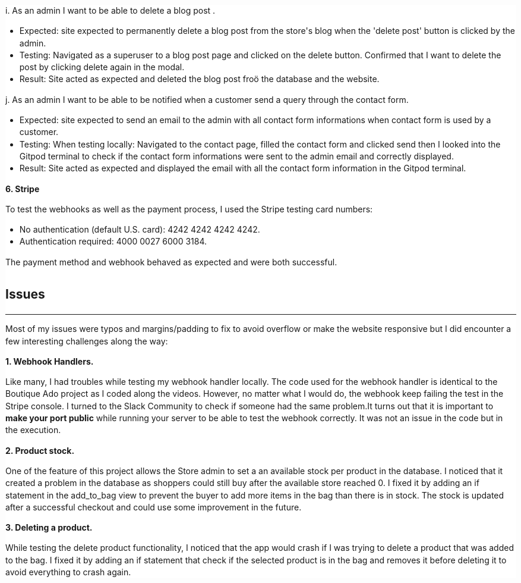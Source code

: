 i. As an admin I want to be able to delete a blog post .

* Expected: site expected to permanently delete a blog post from the store's blog when the 'delete post' button is clicked by the admin.
* Testing: Navigated as a superuser to a blog post page and clicked on the delete button. Confirmed that I want to delete the post by clicking delete again in the modal.
* Result: Site acted as expected and deleted the blog post froö the database and the website.

j. As an admin I want to be able to be notified when a customer send a query through the contact form.

* Expected: site expected to send an email to the admin with all contact form informations when contact form is used by a customer.
* Testing: When testing locally: Navigated to the contact page, filled the contact form and clicked send then I looked into the Gitpod terminal to check if the contact form informations were sent to the admin email and correctly displayed.
* Result: Site acted as expected and displayed the email with all the contact form information in the Gitpod terminal. 

**6. Stripe**

To test the webhooks as well as the payment process, I used the Stripe testing card numbers:

* No authentication (default U.S. card): 4242 4242 4242 4242.
* Authentication required: 4000 0027 6000 3184.

The payment method and webhook behaved as expected and were both successful.

<a name="issues"></a>
## Issues ## 
---

Most of my issues were typos and margins/padding to fix to avoid overflow or make the website responsive but I did encounter a few interesting challenges along the way:

**1. Webhook Handlers.**

Like many, I had troubles while testing my webhook handler locally. The code used for the webhook handler is identical to the Boutique Ado project as I coded along the videos. However, no matter what I would do, the webhook keep failing the test in the Stripe console. I turned to the Slack Community to check if someone had the same problem.It turns out that it is important to **make your port public** while running your server to be able to test the webhook correctly. It was not an issue in the code but in the execution.

**2. Product stock.**

One of the feature of this project allows the Store admin to set a an available stock per product in the database. I noticed that it created a problem in the database as shoppers could still buy after the available store reached 0. I fixed it by adding an if statement in the add_to_bag view to prevent the buyer to add more items in the bag than there is in stock. The stock is updated after a successful checkout and could use some improvement in the future.

**3. Deleting a product.**

While testing the delete product functionality, I noticed that the app would crash if I was trying to delete a product that was added to the bag. I fixed it by adding an if statement that check if the selected product is in the bag and removes it before deleting it to avoid everything to crash again.
